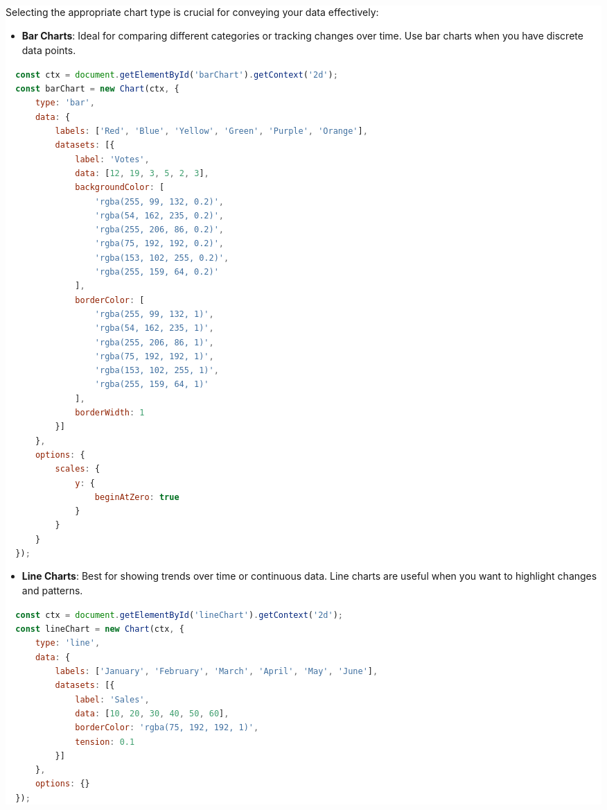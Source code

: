 Selecting the appropriate chart type is crucial for conveying your data effectively:

- **Bar Charts**: Ideal for comparing different categories or tracking changes over time. Use bar charts when you have discrete data points.

```js
  const ctx = document.getElementById('barChart').getContext('2d');
  const barChart = new Chart(ctx, {
      type: 'bar',
      data: {
          labels: ['Red', 'Blue', 'Yellow', 'Green', 'Purple', 'Orange'],
          datasets: [{
              label: 'Votes',
              data: [12, 19, 3, 5, 2, 3],
              backgroundColor: [
                  'rgba(255, 99, 132, 0.2)',
                  'rgba(54, 162, 235, 0.2)',
                  'rgba(255, 206, 86, 0.2)',
                  'rgba(75, 192, 192, 0.2)',
                  'rgba(153, 102, 255, 0.2)',
                  'rgba(255, 159, 64, 0.2)'
              ],
              borderColor: [
                  'rgba(255, 99, 132, 1)',
                  'rgba(54, 162, 235, 1)',
                  'rgba(255, 206, 86, 1)',
                  'rgba(75, 192, 192, 1)',
                  'rgba(153, 102, 255, 1)',
                  'rgba(255, 159, 64, 1)'
              ],
              borderWidth: 1
          }]
      },
      options: {
          scales: {
              y: {
                  beginAtZero: true
              }
          }
      }
  });
```

- **Line Charts**: Best for showing trends over time or continuous data. Line charts are useful when you want to highlight changes and patterns.

```js
  const ctx = document.getElementById('lineChart').getContext('2d');
  const lineChart = new Chart(ctx, {
      type: 'line',
      data: {
          labels: ['January', 'February', 'March', 'April', 'May', 'June'],
          datasets: [{
              label: 'Sales',
              data: [10, 20, 30, 40, 50, 60],
              borderColor: 'rgba(75, 192, 192, 1)',
              tension: 0.1
          }]
      },
      options: {}
  });
```
